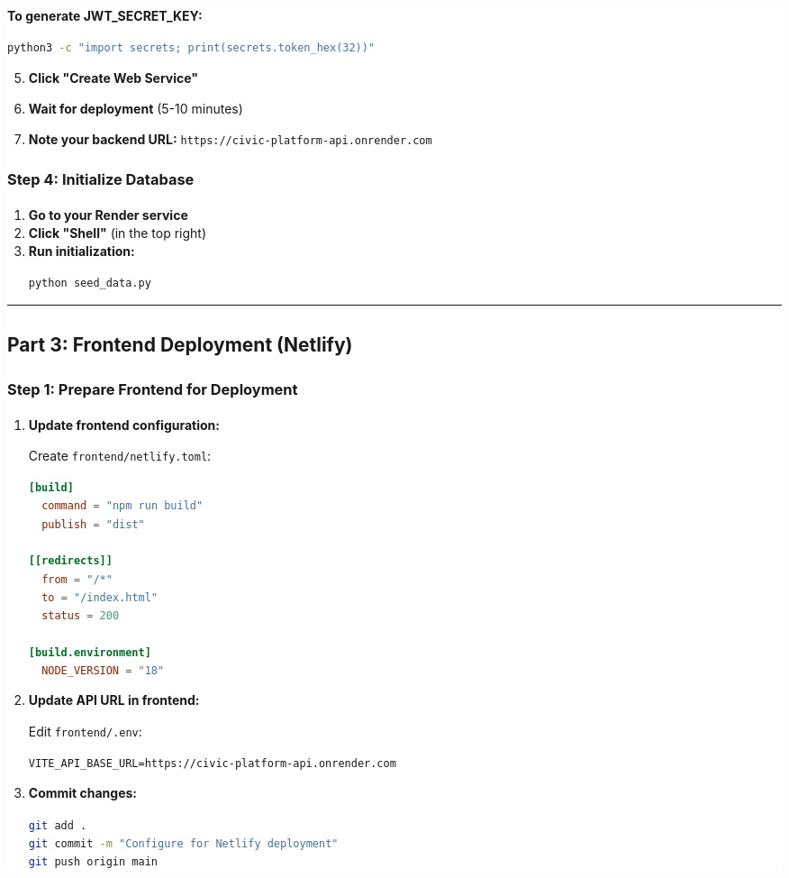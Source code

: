    **To generate JWT_SECRET_KEY:**
   ```bash
   python3 -c "import secrets; print(secrets.token_hex(32))"
   ```

5. **Click "Create Web Service"**

6. **Wait for deployment** (5-10 minutes)

7. **Note your backend URL:** `https://civic-platform-api.onrender.com`

### Step 4: Initialize Database

1. **Go to your Render service**
2. **Click "Shell"** (in the top right)
3. **Run initialization:**
   ```bash
   python seed_data.py
   ```

---

## Part 3: Frontend Deployment (Netlify)

### Step 1: Prepare Frontend for Deployment

1. **Update frontend configuration:**

   Create `frontend/netlify.toml`:
   ```toml
   [build]
     command = "npm run build"
     publish = "dist"

   [[redirects]]
     from = "/*"
     to = "/index.html"
     status = 200

   [build.environment]
     NODE_VERSION = "18"
   ```

2. **Update API URL in frontend:**

   Edit `frontend/.env`:
   ```
   VITE_API_BASE_URL=https://civic-platform-api.onrender.com
   ```

3. **Commit changes:**
   ```bash
   git add .
   git commit -m "Configure for Netlify deployment"
   git push origin main
   ```
